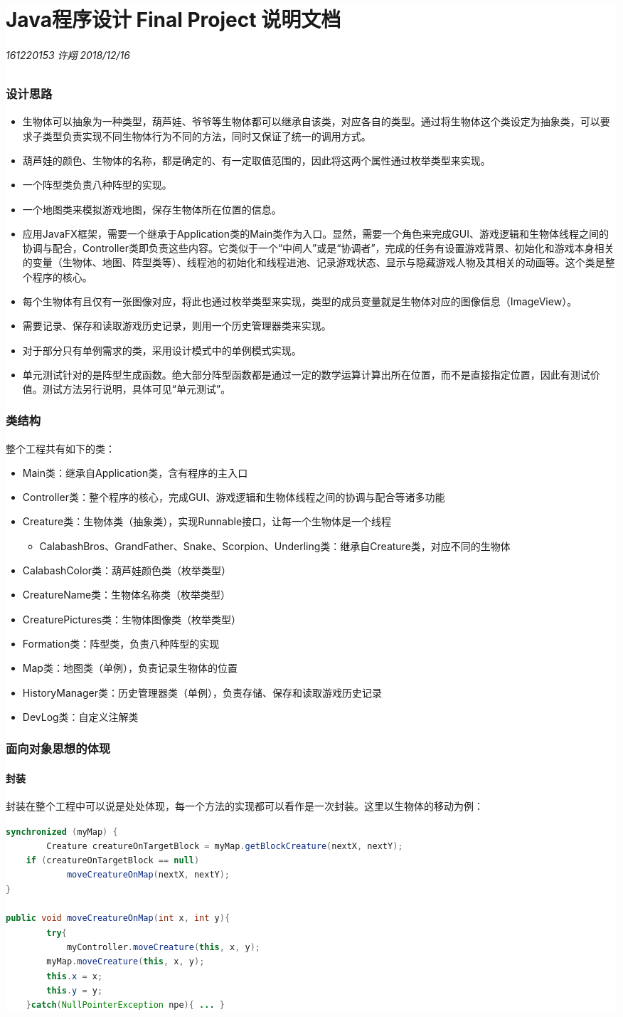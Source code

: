 # Java程序设计 Final Project 说明文档

###### 161220153 许翔    2018/12/16

### 设计思路

- 生物体可以抽象为一种类型，葫芦娃、爷爷等生物体都可以继承自该类，对应各自的类型。通过将生物体这个类设定为抽象类，可以要求子类型负责实现不同生物体行为不同的方法，同时又保证了统一的调用方式。

- 葫芦娃的颜色、生物体的名称，都是确定的、有一定取值范围的，因此将这两个属性通过枚举类型来实现。

- 一个阵型类负责八种阵型的实现。

- 一个地图类来模拟游戏地图，保存生物体所在位置的信息。

- 应用JavaFX框架，需要一个继承于Application类的Main类作为入口。显然，需要一个角色来完成GUI、游戏逻辑和生物体线程之间的协调与配合，Controller类即负责这些内容。它类似于一个“中间人”或是“协调者”，完成的任务有设置游戏背景、初始化和游戏本身相关的变量（生物体、地图、阵型类等）、线程池的初始化和线程进池、记录游戏状态、显示与隐藏游戏人物及其相关的动画等。这个类是整个程序的核心。

- 每个生物体有且仅有一张图像对应，将此也通过枚举类型来实现，类型的成员变量就是生物体对应的图像信息（ImageView）。

- 需要记录、保存和读取游戏历史记录，则用一个历史管理器类来实现。

- 对于部分只有单例需求的类，采用设计模式中的单例模式实现。

- 单元测试针对的是阵型生成函数。绝大部分阵型函数都是通过一定的数学运算计算出所在位置，而不是直接指定位置，因此有测试价值。测试方法另行说明，具体可见“单元测试”。

### 类结构

整个工程共有如下的类：

- Main类：继承自Application类，含有程序的主入口

- Controller类：整个程序的核心，完成GUI、游戏逻辑和生物体线程之间的协调与配合等诸多功能

- Creature类：生物体类（抽象类），实现Runnable接口，让每一个生物体是一个线程

  - CalabashBros、GrandFather、Snake、Scorpion、Underling类：继承自Creature类，对应不同的生物体

- CalabashColor类：葫芦娃颜色类（枚举类型）

- CreatureName类：生物体名称类（枚举类型）

- CreaturePictures类：生物体图像类（枚举类型）

- Formation类：阵型类，负责八种阵型的实现

- Map类：地图类（单例），负责记录生物体的位置

- HistoryManager类：历史管理器类（单例），负责存储、保存和读取游戏历史记录

- DevLog类：自定义注解类

### 面向对象思想的体现

#### 封装

封装在整个工程中可以说是处处体现，每一个方法的实现都可以看作是一次封装。这里以生物体的移动为例：

```java
synchronized (myMap) {
        Creature creatureOnTargetBlock = myMap.getBlockCreature(nextX, nextY);
    if (creatureOnTargetBlock == null)
            moveCreatureOnMap(nextX, nextY);
}

public void moveCreatureOnMap(int x, int y){
        try{
            myController.moveCreature(this, x, y);
        myMap.moveCreature(this, x, y);
        this.x = x;
        this.y = y;
    }catch(NullPointerException npe){ ... }
```